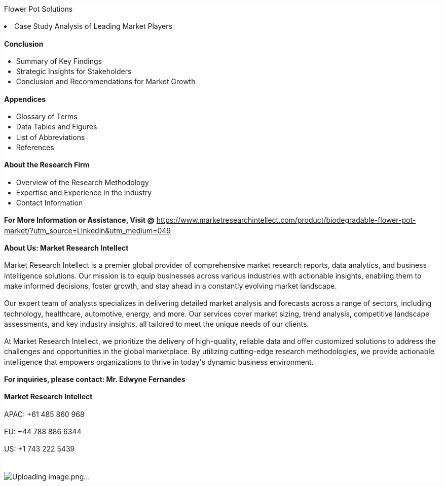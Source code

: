 Flower Pot Solutions</li><li>Case Study Analysis of Leading Market Players</li></ul><p><strong>Conclusion</strong></p><ul><li>Summary of Key Findings</li><li>Strategic Insights for Stakeholders</li><li>Conclusion and Recommendations for Market Growth</li></ul><p><strong>Appendices</strong></p><ul><li>Glossary of Terms</li><li>Data Tables and Figures</li><li>List of Abbreviations</li><li>References</li></ul><p><strong>About the Research Firm</strong></p><ul><li>Overview of the Research Methodology</li><li>Expertise and Experience in the Industry</li><li>Contact Information</li></ul></div><div class="article-main__content" data-test-id="publishing-text-block"><p><span class="font-[700]"><strong>For More Information or Assistance, Visit @</strong>&nbsp;<a href="https://www.marketresearchintellect.com/product/biodegradable-flower-pot-market/?utm_source=Linkedin&utm_medium=049">https://www.marketresearchintellect.com/product/biodegradable-flower-pot-market/?utm_source=Linkedin&utm_medium=049</a></span></p><p><strong>About Us: Market Research Intellect</strong></p><p>Market Research Intellect is a premier global provider of comprehensive market research reports, data analytics, and business intelligence solutions. Our mission is to equip businesses across various industries with actionable insights, enabling them to make informed decisions, foster growth, and stay ahead in a constantly evolving market landscape.</p><p>Our expert team of analysts specializes in delivering detailed market analysis and forecasts across a range of sectors, including technology, healthcare, automotive, energy, and more. Our services cover market sizing, trend analysis, competitive landscape assessments, and key industry insights, all tailored to meet the unique needs of our clients.</p><p>At Market Research Intellect, we prioritize the delivery of high-quality, reliable data and offer customized solutions to address the challenges and opportunities in the global marketplace. By utilizing cutting-edge research methodologies, we provide actionable intelligence that empowers organizations to thrive in today's dynamic business environment.</p><p><strong>For inquiries, please contact: Mr. Edwyne Fernandes</strong></p><p><strong>Market Research Intellect</strong></p><p>APAC: +61 485 860 968</p><p>EU: +44 788 886 6344</p><p>US: +1 743 222 5439</p></div><div class="article-main__content" data-test-id="publishing-text-block">&nbsp;</div>
![Uploading image.png…]()
